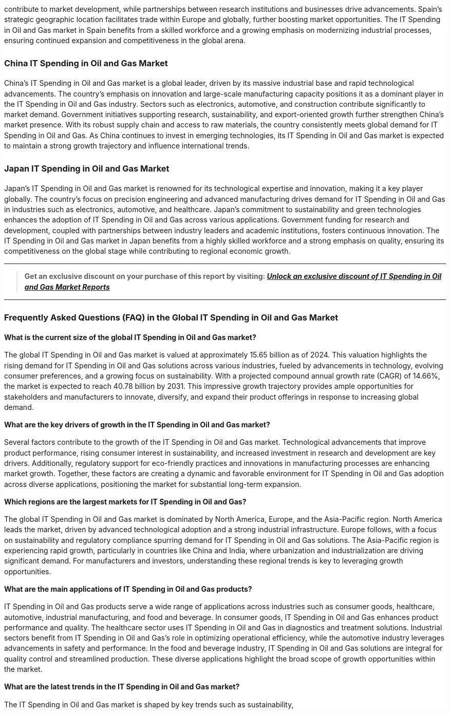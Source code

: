 contribute to market development, while partnerships between research institutions and businesses drive advancements. Spain&rsquo;s strategic geographic location facilitates trade within Europe and globally, further boosting market opportunities. The IT Spending in Oil and Gas market in Spain benefits from a skilled workforce and a growing emphasis on modernizing industrial processes, ensuring continued expansion and competitiveness in the global arena.</p><h3>China IT Spending in Oil and Gas Market</h3><p>China&rsquo;s IT Spending in Oil and Gas market is a global leader, driven by its massive industrial base and rapid technological advancements. The country&rsquo;s emphasis on innovation and large-scale manufacturing capacity positions it as a dominant player in the IT Spending in Oil and Gas industry. Sectors such as electronics, automotive, and construction contribute significantly to market demand. Government initiatives supporting research, sustainability, and export-oriented growth further strengthen China&rsquo;s market presence. With its robust supply chain and access to raw materials, the country consistently meets global demand for IT Spending in Oil and Gas. As China continues to invest in emerging technologies, its IT Spending in Oil and Gas market is expected to maintain a strong growth trajectory and influence international trends.</p><h3>Japan IT Spending in Oil and Gas Market</h3><p>Japan&rsquo;s IT Spending in Oil and Gas market is renowned for its technological expertise and innovation, making it a key player globally. The country&rsquo;s focus on precision engineering and advanced manufacturing drives demand for IT Spending in Oil and Gas in industries such as electronics, automotive, and healthcare. Japan&rsquo;s commitment to sustainability and green technologies enhances the adoption of IT Spending in Oil and Gas across various applications. Government funding for research and development, coupled with partnerships between industry leaders and academic institutions, fosters continuous innovation. The IT Spending in Oil and Gas market in Japan benefits from a highly skilled workforce and a strong emphasis on quality, ensuring its competitiveness on the global stage while contributing to regional economic growth.</p><hr /><blockquote><p><strong>Get an exclusive discount on your purchase of this report by visiting: <em><a href="://marketresearchpulse.com/ask-for-discount/2623?utm_source=Github&amp;utm_medium=0115">Unlock an exclusive discount of IT Spending in Oil and Gas Market Reports</a></em>&nbsp;</strong></p></blockquote><hr /><h3>Frequently Asked Questions (FAQ) in the Global IT Spending in Oil and Gas Market</h3><p><strong>What is the current size of the global IT Spending in Oil and Gas market?</strong></p><p>The global IT Spending in Oil and Gas market is valued at approximately 15.65 billion as of 2024. This valuation highlights the rising demand for IT Spending in Oil and Gas solutions across various industries, fueled by advancements in technology, evolving consumer preferences, and a growing focus on sustainability. With a projected compound annual growth rate (CAGR) of 14.66%, the market is expected to reach 40.78 billion by 2031. This impressive growth trajectory provides ample opportunities for stakeholders and manufacturers to innovate, diversify, and expand their product offerings in response to increasing global demand.</p><p><strong>What are the key drivers of growth in the IT Spending in Oil and Gas market?</strong></p><p>Several factors contribute to the growth of the IT Spending in Oil and Gas market. Technological advancements that improve product performance, rising consumer interest in sustainability, and increased investment in research and development are key drivers. Additionally, regulatory support for eco-friendly practices and innovations in manufacturing processes are enhancing market growth. Together, these factors are creating a dynamic and favorable environment for IT Spending in Oil and Gas adoption across diverse applications, positioning the market for substantial long-term expansion.</p><p><strong>Which regions are the largest markets for IT Spending in Oil and Gas?</strong></p><p>The global IT Spending in Oil and Gas market is dominated by North America, Europe, and the Asia-Pacific region. North America leads the market, driven by advanced technological adoption and a strong industrial infrastructure. Europe follows, with a focus on sustainability and regulatory compliance spurring demand for IT Spending in Oil and Gas solutions. The Asia-Pacific region is experiencing rapid growth, particularly in countries like China and India, where urbanization and industrialization are driving significant demand. For manufacturers and investors, understanding these regional trends is key to leveraging growth opportunities.</p><p><strong>What are the main applications of IT Spending in Oil and Gas products?</strong></p><p>IT Spending in Oil and Gas products serve a wide range of applications across industries such as consumer goods, healthcare, automotive, industrial manufacturing, and food and beverage. In consumer goods, IT Spending in Oil and Gas enhances product performance and quality. The healthcare sector uses IT Spending in Oil and Gas in diagnostics and treatment solutions. Industrial sectors benefit from IT Spending in Oil and Gas&rsquo;s role in optimizing operational efficiency, while the automotive industry leverages advancements in safety and performance. In the food and beverage industry, IT Spending in Oil and Gas solutions are integral for quality control and streamlined production. These diverse applications highlight the broad scope of growth opportunities within the market.</p><p><strong>What are the latest trends in the IT Spending in Oil and Gas market?</strong></p><p>The IT Spending in Oil and Gas market is shaped by key trends such as sustainability,